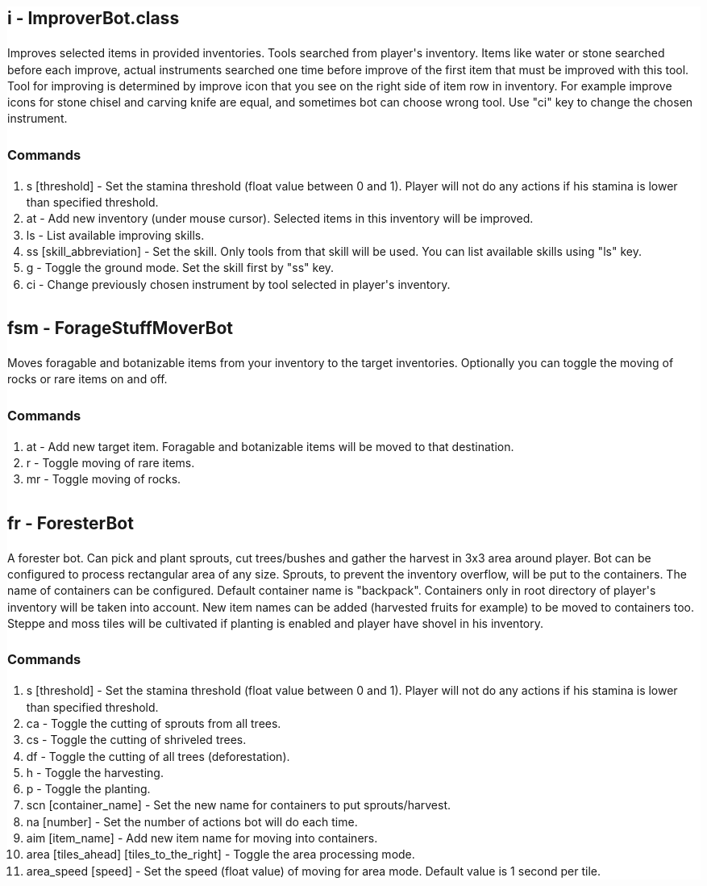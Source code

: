 ## i - ImproverBot.class

Improves selected items in provided inventories. Tools searched from player's inventory. Items like water or stone searched before each improve, actual instruments searched one time before improve of the first item that must be improved with this tool. Tool for improving is determined by improve icon that you see on the right side of item row in inventory. For example improve icons for stone chisel and carving knife are equal, and sometimes bot can choose wrong tool. Use "ci" key to change the chosen instrument.

### Commands

1) s [threshold] - Set the stamina threshold (float value between 0 and 1). Player will not do any actions if his stamina is lower than specified threshold.
2) at - Add new inventory (under mouse cursor). Selected items in this inventory will be improved.
3) ls - List available improving skills.
4) ss [skill_abbreviation] - Set the skill. Only tools from that skill will be used. You can list available skills using "ls" key.
5) g - Toggle the ground mode. Set the skill first by "ss" key.
6) ci - Change previously chosen instrument by tool selected in player's inventory.

## fsm - ForageStuffMoverBot

Moves foragable and botanizable items from your inventory to the target inventories. Optionally you can toggle the moving of rocks or rare items on and off.

### Commands

1) at - Add new target item. Foragable and botanizable items will be moved to that destination.
2) r - Toggle moving of rare items.
3) mr - Toggle moving of rocks.

## fr - ForesterBot

A forester bot. Can pick and plant sprouts, cut trees/bushes and gather the harvest in 3x3 area around player. Bot can be configured to process rectangular area of any size. Sprouts, to prevent the inventory overflow, will be put to the containers. The name of containers can be configured. Default container name is "backpack". Containers only in root directory of player's inventory will be taken into account. New item names can be added (harvested fruits for example) to be moved to containers too. Steppe and moss tiles will be cultivated if planting is enabled and player have shovel in his inventory.

### Commands

1) s [threshold] - Set the stamina threshold (float value between 0 and 1). Player will not do any actions if his stamina is lower than specified threshold.
2) ca - Toggle the cutting of sprouts from all trees.
3) cs - Toggle the cutting of shriveled trees.
4) df - Toggle the cutting of all trees (deforestation).
5) h - Toggle the harvesting.
6) p - Toggle the planting.
7) scn [container_name] - Set the new name for containers to put sprouts/harvest.
8) na [number] - Set the number of actions bot will do each time.
9) aim [item_name] - Add new item name for moving into containers.
10) area [tiles_ahead] [tiles_to_the_right] - Toggle the area processing mode.
11) area_speed [speed] - Set the speed (float value) of moving for area mode. Default value is 1 second per tile.
